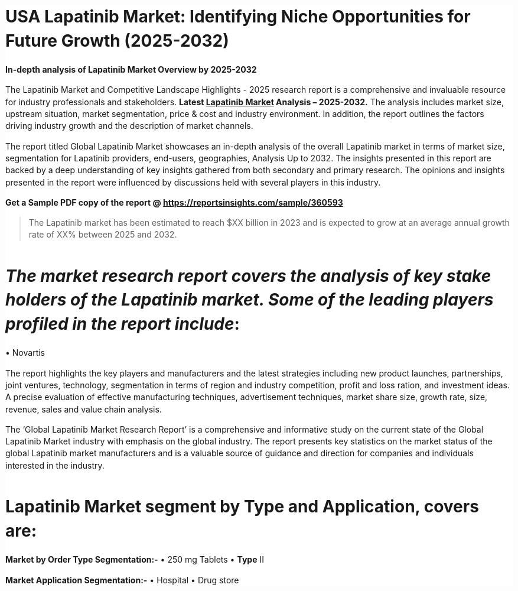 # USA Lapatinib Market: Identifying Niche Opportunities for Future Growth (2025-2032)

<strong>In-depth analysis of Lapatinib Market Overview by 2025-2032</strong></p>

The Lapatinib Market and Competitive Landscape Highlights - 2025 research report is a comprehensive and invaluable resource for industry professionals and stakeholders. <strong>Latest <a href=https://www.reportsinsights.com/sample/360593>Lapatinib Market</a> Analysis – 2025-2032.</strong>  The analysis includes market size, upstream situation, market segmentation, price & cost and industry environment. In addition, the report outlines the factors driving industry growth and the description of market channels.

The report titled Global Lapatinib Market showcases an in-depth analysis of the overall Lapatinib market in terms of market size, segmentation for Lapatinib providers, end-users, geographies, Analysis Up to 2032. The insights presented in this report are backed by a deep understanding of key insights gathered from both secondary and primary research. The opinions and insights presented in the report were influenced by discussions held with several players in this industry.

<strong>Get a Sample PDF copy of the report @ <a href=https://reportsinsights.com/sample/360593>https://reportsinsights.com/sample/360593</a></strong>

<blockquote class=""article-editor-content__blockquote"">The Lapatinib market has been estimated to reach $XX billion in 2023 and is expected to grow at an average annual growth rate of XX% between 2025 and 2032.</blockquote>

# <strong><em>The market research report covers the analysis of key stake holders of the Lapatinib market. Some of the leading players profiled in the report include</em></strong>: 

• Novartis

The report highlights the key players and manufacturers and the latest strategies including new product launches, partnerships, joint ventures, technology, segmentation in terms of region and industry competition, profit and loss ration, and investment ideas. A precise evaluation of effective manufacturing techniques, advertisement techniques, market share size, growth rate, size, revenue, sales and value chain analysis.

The ‘Global Lapatinib Market Research Report’ is a comprehensive and informative study on the current state of the Global Lapatinib Market industry with emphasis on the global industry. The report presents key statistics on the market status of the global Lapatinib market manufacturers and is a valuable source of guidance and direction for companies and individuals interested in the industry.

# <strong>Lapatinib Market segment by Type and Application, covers are:</strong>

<strong>Market by Order Type Segmentation:-</strong>
• 250 mg Tablets
• <strong>Type</strong> II

<strong>Market Application Segmentation:-</strong>
• Hospital
• Drug store

